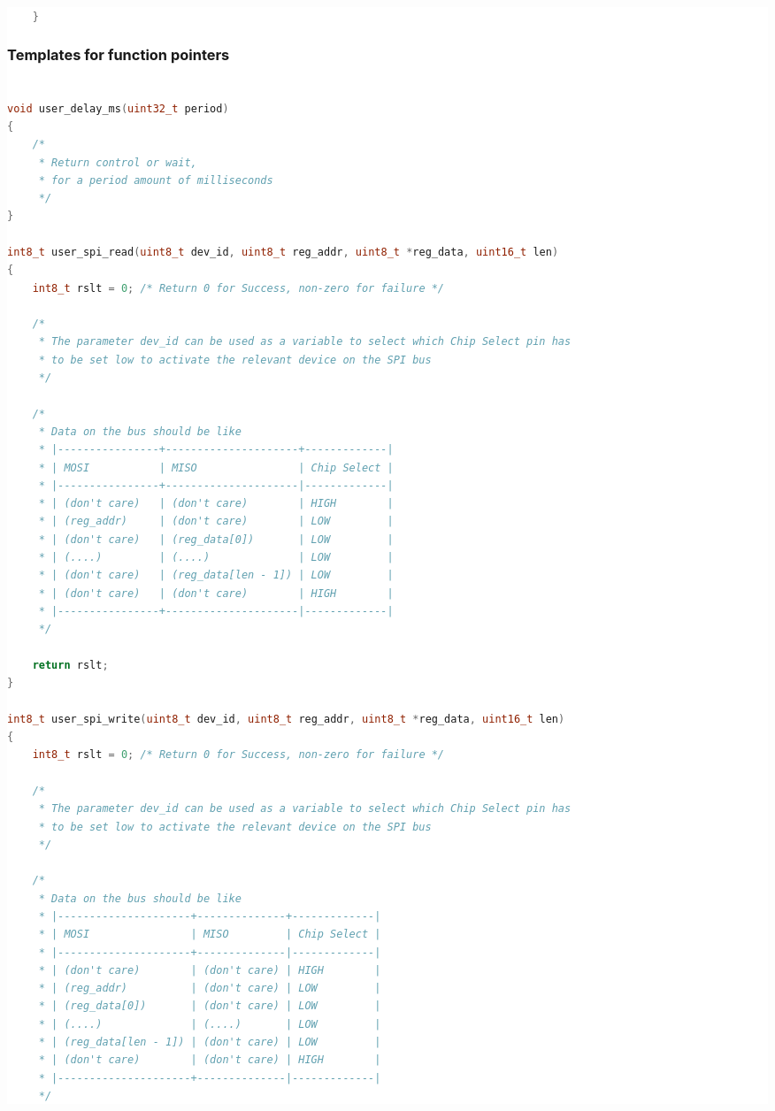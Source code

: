 ``` c
    }
```

### Templates for function pointers

``` c

void user_delay_ms(uint32_t period)
{
    /*
     * Return control or wait,
     * for a period amount of milliseconds
     */
}

int8_t user_spi_read(uint8_t dev_id, uint8_t reg_addr, uint8_t *reg_data, uint16_t len)
{
    int8_t rslt = 0; /* Return 0 for Success, non-zero for failure */

    /*
     * The parameter dev_id can be used as a variable to select which Chip Select pin has
     * to be set low to activate the relevant device on the SPI bus
     */

    /*
     * Data on the bus should be like
     * |----------------+---------------------+-------------|
     * | MOSI           | MISO                | Chip Select |
     * |----------------+---------------------|-------------|
     * | (don't care)   | (don't care)        | HIGH        |
     * | (reg_addr)     | (don't care)        | LOW         |
     * | (don't care)   | (reg_data[0])       | LOW         |
     * | (....)         | (....)              | LOW         |
     * | (don't care)   | (reg_data[len - 1]) | LOW         |
     * | (don't care)   | (don't care)        | HIGH        |
     * |----------------+---------------------|-------------|
     */

    return rslt;
}

int8_t user_spi_write(uint8_t dev_id, uint8_t reg_addr, uint8_t *reg_data, uint16_t len)
{
    int8_t rslt = 0; /* Return 0 for Success, non-zero for failure */

    /*
     * The parameter dev_id can be used as a variable to select which Chip Select pin has
     * to be set low to activate the relevant device on the SPI bus
     */

    /*
     * Data on the bus should be like
     * |---------------------+--------------+-------------|
     * | MOSI                | MISO         | Chip Select |
     * |---------------------+--------------|-------------|
     * | (don't care)        | (don't care) | HIGH        |
     * | (reg_addr)          | (don't care) | LOW         |
     * | (reg_data[0])       | (don't care) | LOW         |
     * | (....)              | (....)       | LOW         |
     * | (reg_data[len - 1]) | (don't care) | LOW         |
     * | (don't care)        | (don't care) | HIGH        |
     * |---------------------+--------------|-------------|
     */
```